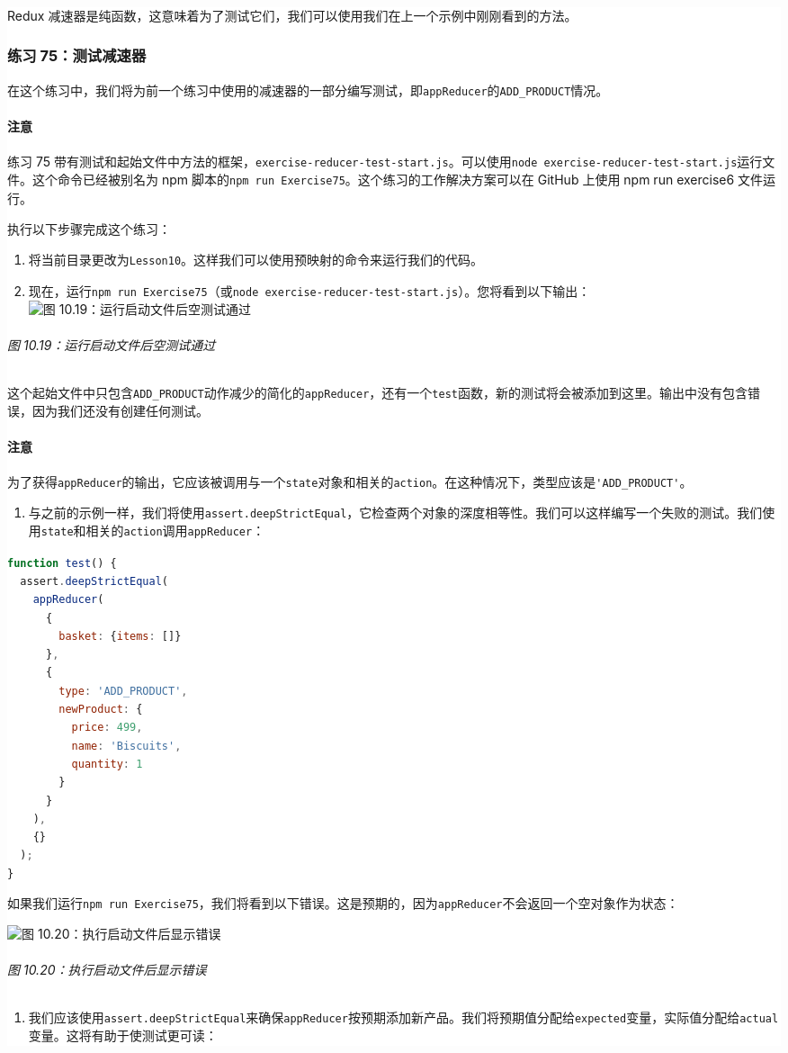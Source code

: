 Redux 减速器是纯函数，这意味着为了测试它们，我们可以使用我们在上一个示例中刚刚看到的方法。

### 练习 75：测试减速器

在这个练习中，我们将为前一个练习中使用的减速器的一部分编写测试，即`appReducer`的`ADD_PRODUCT`情况。

#### 注意

练习 75 带有测试和起始文件中方法的框架，`exercise-reducer-test-start.js`。可以使用`node exercise-reducer-test-start.js`运行文件。这个命令已经被别名为 npm 脚本的`npm run Exercise75`。这个练习的工作解决方案可以在 GitHub 上使用 npm run exercise6 文件运行。

执行以下步骤完成这个练习：

1.  将当前目录更改为`Lesson10`。这样我们可以使用预映射的命令来运行我们的代码。

1.  现在，运行`npm run Exercise75`（或`node exercise-reducer-test-start.js`）。您将看到以下输出：![图 10.19：运行启动文件后空测试通过](img/C14587_10_19.jpg)

###### 图 10.19：运行启动文件后空测试通过

这个起始文件中只包含`ADD_PRODUCT`动作减少的简化的`appReducer`，还有一个`test`函数，新的测试将会被添加到这里。输出中没有包含错误，因为我们还没有创建任何测试。

#### 注意

为了获得`appReducer`的输出，它应该被调用与一个`state`对象和相关的`action`。在这种情况下，类型应该是`'ADD_PRODUCT'`。

1.  与之前的示例一样，我们将使用`assert.deepStrictEqual`，它检查两个对象的深度相等性。我们可以这样编写一个失败的测试。我们使用`state`和相关的`action`调用`appReducer`：

```js
function test() {
  assert.deepStrictEqual(
    appReducer(
      {
        basket: {items: []}
      },
      {
        type: 'ADD_PRODUCT',
        newProduct: {
          price: 499,
          name: 'Biscuits',
          quantity: 1
        }
      }
    ),
    {}
  );
}
```

如果我们运行`npm run Exercise75`，我们将看到以下错误。这是预期的，因为`appReducer`不会返回一个空对象作为状态：

![图 10.20：执行启动文件后显示错误](img/C14587_10_20.jpg)

###### 图 10.20：执行启动文件后显示错误

1.  我们应该使用`assert.deepStrictEqual`来确保`appReducer`按预期添加新产品。我们将预期值分配给`expected`变量，实际值分配给`actual`变量。这将有助于使测试更可读：
